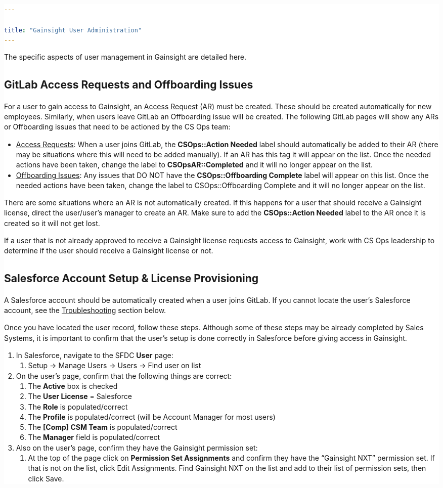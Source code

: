 ```yaml
---

title: "Gainsight User Administration"
---
```

<link rel="stylesheet" type="text/css" href="/stylesheets/biztech.css" />

The specific aspects of user management in Gainsight are detailed here.

## GitLab Access Requests and Offboarding Issues

For a user to gain access to Gainsight, an [Access Request](/handbook/business-technology/end-user-services/onboarding-access-requests/access-requests/) (AR) must be created. These should be created automatically for new employees. Similarly, when users leave GitLab an Offboarding issue will be created. The following GitLab pages will show any ARs or Offboarding issues that need to be actioned by the CS Ops team:

- [Access Requests](https://gitlab.com/gitlab-com/team-member-epics/access-requests/-/issues/?sort=milestone_due_desc&state=opened&label_name%5B%5D=CSOpsAR%3A%3AAction%20Needed&first_page_size=20&_gl=1*hm7n*_ga*MTc0NDE2MzMzOS4xNjE4NDE5NTU3*_ga_ENFH3X7M5Y*MTY3NTE3MzU0Ny4xMDMuMS4xNjc1MTczNTY4LjAuMC4w): When a user joins GitLab, the **CSOps::Action Needed** label should automatically be added to their AR (there may be situations where this will need to be added manually). If an AR has this tag it will appear on the list. Once the needed actions have been taken, change the label to **CSOpsAR::Completed** and it will no longer appear on the list.
- [Offboarding Issues](https://gitlab.com/gitlab-com/team-member-epics/employment/-/issues/?sort=milestone_due_desc&state=opened&label_name%5B%5D=offboarding&not%5Blabel_name%5D%5B%5D=CSOps%3A%3AOffboarding%20Completed&first_page_size=20&_gl=1*rt0jmx*_ga*MTc0NDE2MzMzOS4xNjE4NDE5NTU3*_ga_ENFH3X7M5Y*MTY3NTE3MzU0Ny4xMDMuMS4xNjc1MTczNTY4LjAuMC4w): Any issues that DO NOT have the **CSOps::Offboarding Complete** label will appear on this list. Once the needed actions have been taken, change the label to CSOps::Offboarding Complete and it will no longer appear on the list.

There are some situations where an AR is not automatically created. If this happens for a user that should receive a Gainsight license, direct the user/user’s manager to create an AR. Make sure to add the **CSOps::Action Needed** label to the AR once it is created so it will not get lost.

If a user that is not already approved to receive a Gainsight license requests access to Gainsight, work with CS Ops leadership to determine if the user should receive a Gainsight license or not.

## Salesforce Account Setup & License Provisioning

A Salesforce account should be automatically created when a user joins GitLab. If you cannot locate the user’s Salesforce account, see the [Troubleshooting](/#troubleshooting) section below.

Once you have located the user record, follow these steps. Although some of these steps may be already completed by Sales Systems, it is important to confirm that the user’s setup is done correctly in Salesforce before giving access in Gainsight.

1. In Salesforce, navigate to the SFDC **User** page:
    1. Setup → Manage Users → Users → Find user on list
2. On the user’s page, confirm that the following things are correct:
    1. The **Active** box is checked
    2. The **User License** = Salesforce
    3. The **Role** is populated/correct
    4. The **Profile** is populated/correct (will be Account Manager for most users)
    5. The **[Comp] CSM Team** is populated/correct
    6. The **Manager** field is populated/correct
3. Also on the user’s page, confirm they have the Gainsight permission set:
    1. At the top of the page click on **Permission Set Assignments** and confirm they have the “Gainsight NXT” permission set. If that is not on the list, click Edit Assignments. Find Gainsight NXT on the list and add to their list of permission sets, then click Save.
